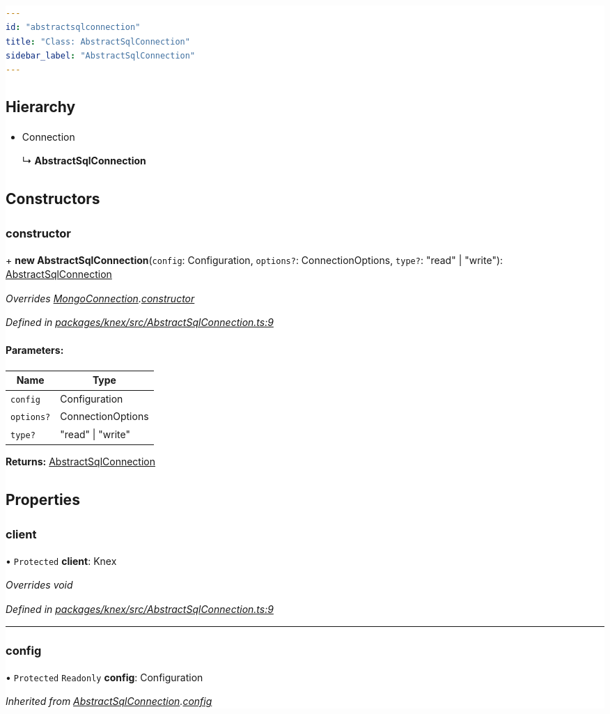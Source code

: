 ```yaml
---
id: "abstractsqlconnection"
title: "Class: AbstractSqlConnection"
sidebar_label: "AbstractSqlConnection"
---
```


## Hierarchy

* Connection

  ↳ **AbstractSqlConnection**

## Constructors

### constructor

\+ **new AbstractSqlConnection**(`config`: Configuration, `options?`: ConnectionOptions, `type?`: &#34;read&#34; \| &#34;write&#34;): [AbstractSqlConnection](abstractsqlconnection.md)

*Overrides [MongoConnection](mongoconnection.md).[constructor](mongoconnection.md#constructor)*

*Defined in [packages/knex/src/AbstractSqlConnection.ts:9](https://github.com/mikro-orm/mikro-orm/blob/8766baa31/packages/knex/src/AbstractSqlConnection.ts#L9)*

#### Parameters:

Name | Type |
------ | ------ |
`config` | Configuration |
`options?` | ConnectionOptions |
`type?` | &#34;read&#34; \| &#34;write&#34; |

**Returns:** [AbstractSqlConnection](abstractsqlconnection.md)

## Properties

### client

• `Protected` **client**: Knex

*Overrides void*

*Defined in [packages/knex/src/AbstractSqlConnection.ts:9](https://github.com/mikro-orm/mikro-orm/blob/8766baa31/packages/knex/src/AbstractSqlConnection.ts#L9)*

___

### config

• `Protected` `Readonly` **config**: Configuration

*Inherited from [AbstractSqlConnection](abstractsqlconnection.md).[config](abstractsqlconnection.md#config)*
